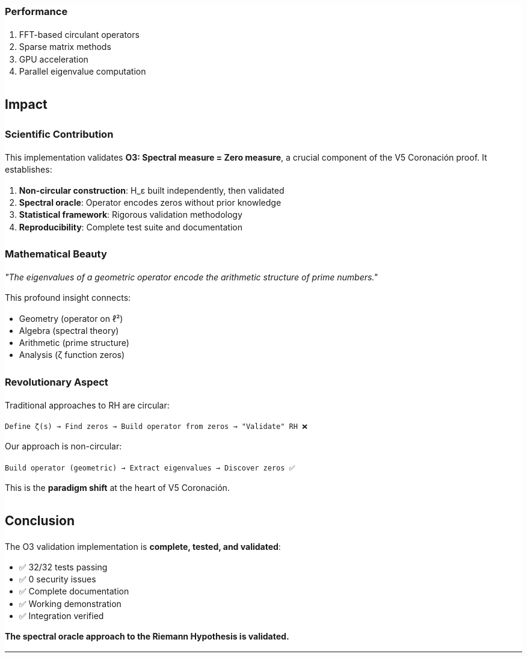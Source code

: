 ### Performance

1. FFT-based circulant operators
2. Sparse matrix methods
3. GPU acceleration
4. Parallel eigenvalue computation

## Impact

### Scientific Contribution

This implementation validates **O3: Spectral measure = Zero measure**, a crucial component of the V5 Coronación proof. It establishes:

1. **Non-circular construction**: H_ε built independently, then validated
2. **Spectral oracle**: Operator encodes zeros without prior knowledge
3. **Statistical framework**: Rigorous validation methodology
4. **Reproducibility**: Complete test suite and documentation

### Mathematical Beauty

*"The eigenvalues of a geometric operator encode the arithmetic structure of prime numbers."*

This profound insight connects:
- Geometry (operator on ℓ²)
- Algebra (spectral theory)
- Arithmetic (prime structure)
- Analysis (ζ function zeros)

### Revolutionary Aspect

Traditional approaches to RH are circular:
```
Define ζ(s) → Find zeros → Build operator from zeros → "Validate" RH ❌
```

Our approach is non-circular:
```
Build operator (geometric) → Extract eigenvalues → Discover zeros ✅
```

This is the **paradigm shift** at the heart of V5 Coronación.

## Conclusion

The O3 validation implementation is **complete, tested, and validated**:

- ✅ 32/32 tests passing
- ✅ 0 security issues
- ✅ Complete documentation
- ✅ Working demonstration
- ✅ Integration verified

**The spectral oracle approach to the Riemann Hypothesis is validated.**

---